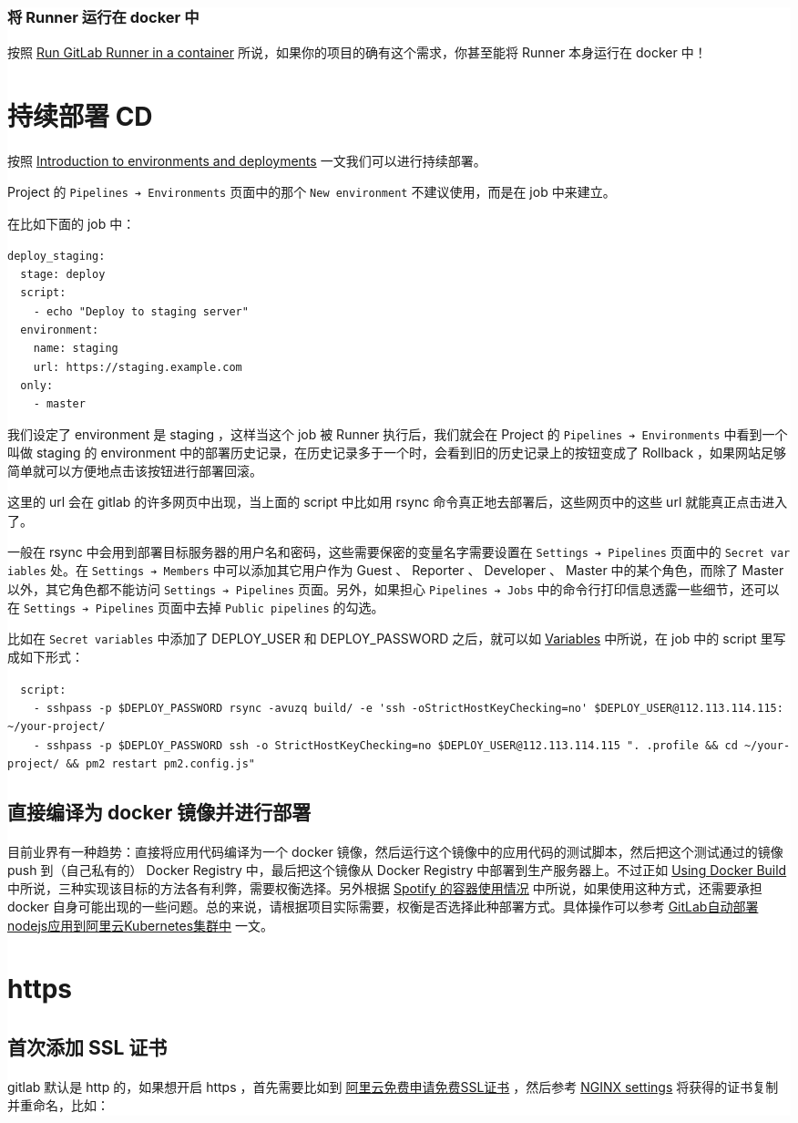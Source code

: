 ### 将 Runner 运行在 docker 中
按照 [Run GitLab Runner in a container](http://docs.gitlab.com/runner/install/docker.html) 所说，如果你的项目的确有这个需求，你甚至能将 Runner 本身运行在 docker 中！

# 持续部署 CD
按照 [Introduction to environments and deployments](https://docs.gitlab.com/ce/ci/environments.html) 一文我们可以进行持续部署。

Project 的 `Pipelines ➔ Environments` 页面中的那个 `New environment` 不建议使用，而是在 job 中来建立。

在比如下面的 job 中：
```
deploy_staging:
  stage: deploy
  script:
    - echo "Deploy to staging server"
  environment:
    name: staging
    url: https://staging.example.com
  only:
    - master
```
我们设定了 environment 是 staging ，这样当这个 job 被 Runner 执行后，我们就会在 Project 的 `Pipelines ➔ Environments` 中看到一个叫做 staging 的 environment 中的部署历史记录，在历史记录多于一个时，会看到旧的历史记录上的按钮变成了 Rollback ，如果网站足够简单就可以方便地点击该按钮进行部署回滚。

这里的 url 会在 gitlab 的许多网页中出现，当上面的 script 中比如用 rsync 命令真正地去部署后，这些网页中的这些 url 就能真正点击进入了。

一般在 rsync 中会用到部署目标服务器的用户名和密码，这些需要保密的变量名字需要设置在 `Settings ➔ Pipelines` 页面中的 `Secret variables` 处。在 `Settings ➔ Members` 中可以添加其它用户作为 Guest 、 Reporter 、 Developer 、 Master 中的某个角色，而除了 Master 以外，其它角色都不能访问 `Settings ➔ Pipelines` 页面。另外，如果担心 `Pipelines ➔ Jobs` 中的命令行打印信息透露一些细节，还可以在 `Settings ➔ Pipelines` 页面中去掉 `Public pipelines` 的勾选。

比如在 `Secret variables` 中添加了 DEPLOY_USER 和 DEPLOY_PASSWORD 之后，就可以如 [Variables](https://docs.gitlab.com/ce/ci/variables/README.html) 中所说，在 job 中的 script 里写成如下形式：
```
  script:
    - sshpass -p $DEPLOY_PASSWORD rsync -avuzq build/ -e 'ssh -oStrictHostKeyChecking=no' $DEPLOY_USER@112.113.114.115:~/your-project/
    - sshpass -p $DEPLOY_PASSWORD ssh -o StrictHostKeyChecking=no $DEPLOY_USER@112.113.114.115 ". .profile && cd ~/your-project/ && pm2 restart pm2.config.js"
```

## 直接编译为 docker 镜像并进行部署
目前业界有一种趋势：直接将应用代码编译为一个 docker 镜像，然后运行这个镜像中的应用代码的测试脚本，然后把这个测试通过的镜像 push 到（自己私有的） Docker Registry 中，最后把这个镜像从 Docker Registry 中部署到生产服务器上。不过正如 [Using Docker Build](https://docs.gitlab.com/ce/ci/docker/using_docker_build.html) 中所说，三种实现该目标的方法各有利弊，需要权衡选择。另外根据 [Spotify 的容器使用情况](http://www.linuxeden.com/a/9864) 中所说，如果使用这种方式，还需要承担 docker 自身可能出现的一些问题。总的来说，请根据项目实际需要，权衡是否选择此种部署方式。具体操作可以参考 [GitLab自动部署nodejs应用到阿里云Kubernetes集群中](GitLab自动部署nodejs应用到阿里云Kubernetes集群中.md) 一文。

# https
## 首次添加 SSL 证书
gitlab 默认是 http 的，如果想开启 https ，首先需要比如到 [阿里云免费申请免费SSL证书](http://www.cnblogs.com/joshua317/p/6179311.html) ，然后参考 [NGINX settings](https://docs.gitlab.com/omnibus/settings/nginx.html) 将获得的证书复制并重命名，比如：
